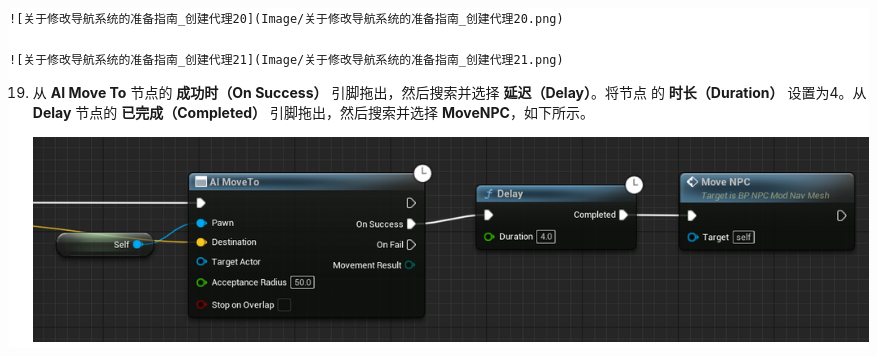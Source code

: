     ![关于修改导航系统的准备指南_创建代理20](Image/关于修改导航系统的准备指南_创建代理20.png)

    ![关于修改导航系统的准备指南_创建代理21](Image/关于修改导航系统的准备指南_创建代理21.png)

19. 从 **AI Move To** 节点的 **成功时（On Success）** 引脚拖出，然后搜索并选择 **延迟（Delay）**。将节点 的 **时长（Duration）** 设置为4。从 **Delay** 节点的 **已完成（Completed）** 引脚拖出，然后搜索并选择 **MoveNPC**，如下所示。

    ![关于修改导航系统的准备指南_创建代理22](Image/关于修改导航系统的准备指南_创建代理22.png)
